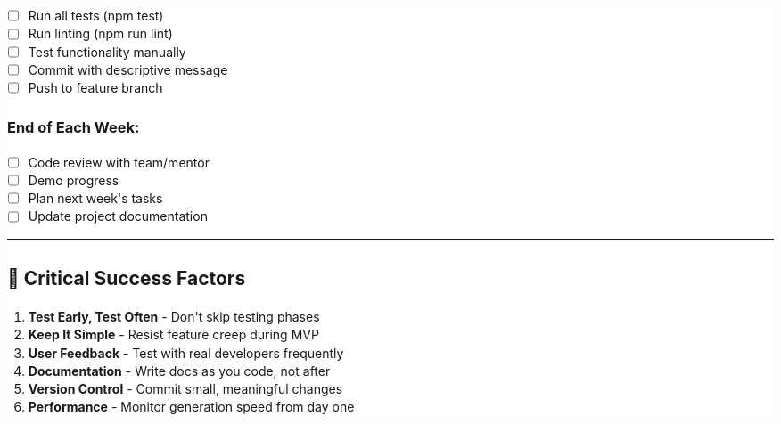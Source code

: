 - [ ] Run all tests (npm test)
- [ ] Run linting (npm run lint)
- [ ] Test functionality manually
- [ ] Commit with descriptive message
- [ ] Push to feature branch

### End of Each Week:

- [ ] Code review with team/mentor
- [ ] Demo progress
- [ ] Plan next week's tasks
- [ ] Update project documentation

---

## 🚨 Critical Success Factors

1. **Test Early, Test Often** - Don't skip testing phases
2. **Keep It Simple** - Resist feature creep during MVP
3. **User Feedback** - Test with real developers frequently
4. **Documentation** - Write docs as you code, not after
5. **Version Control** - Commit small, meaningful changes
6. **Performance** - Monitor generation speed from day one
